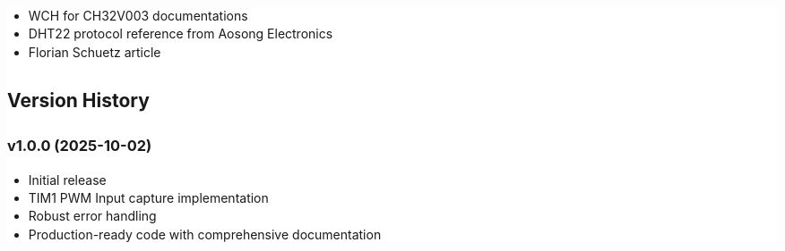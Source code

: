- WCH for CH32V003 documentations
- DHT22 protocol reference from Aosong Electronics
- Florian Schuetz article

## Version History

### v1.0.0 (2025-10-02)
- Initial release
- TIM1 PWM Input capture implementation
- Robust error handling
- Production-ready code with comprehensive documentation
